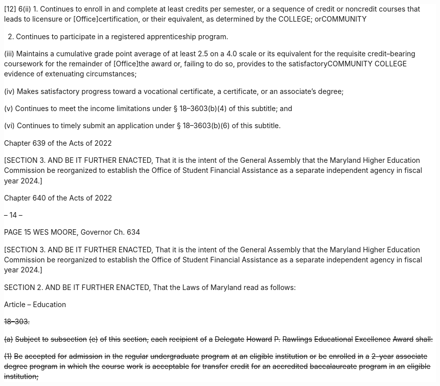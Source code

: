[12] 6(ii) 1. Continues to enroll in and complete at least credits
per semester, or a sequence of credit or noncredit courses that leads to licensure or
[Office]certification, or their equivalent, as determined by the COLLEGE; orCOMMUNITY

2. Continues to participate in a registered apprenticeship
program.

(iii) Maintains a cumulative grade point average of at least 2.5 on a
4.0 scale or its equivalent for the requisite credit–bearing coursework for the remainder of
[Office]the award or, failing to do so, provides to the satisfactoryCOMMUNITY COLLEGE
evidence of extenuating circumstances;

(iv) Makes satisfactory progress toward a vocational certificate, a
certificate, or an associate’s degree;

(v) Continues to meet the income limitations under § 18–3603(b)(4)
of this subtitle; and

(vi) Continues to timely submit an application under § 18–3603(b)(6)
of this subtitle.

Chapter 639 of the Acts of 2022

[SECTION 3. AND BE IT FURTHER ENACTED, That it is the intent of the General
Assembly that the Maryland Higher Education Commission be reorganized to establish the
Office of Student Financial Assistance as a separate independent agency in fiscal year
2024.]

Chapter 640 of the Acts of 2022

– 14 –

PAGE 15
WES MOORE, Governor Ch. 634

[SECTION 3. AND BE IT FURTHER ENACTED, That it is the intent of the General
Assembly that the Maryland Higher Education Commission be reorganized to establish the
Office of Student Financial Assistance as a separate independent agency in fiscal year
2024.]

SECTION 2. AND BE IT FURTHER ENACTED, That the Laws of Maryland read
as follows:

Article – Education

~~18–303.~~

~~(a)~~ ~~Subject~~ ~~to~~ ~~subsection~~ ~~(e)~~ ~~of~~ ~~this~~ ~~section,~~ ~~each~~ ~~recipient~~ ~~of~~ ~~a~~ ~~Delegate~~ ~~Howard~~
~~P.~~ ~~Rawlings~~ ~~Educational~~ ~~Excellence~~ ~~Award~~ ~~shall:~~

~~(1)~~ ~~Be~~ ~~accepted~~ ~~for~~ ~~admission~~ ~~in~~ ~~the~~ ~~regular~~ ~~undergraduate~~ ~~program~~ ~~at~~ ~~an~~
~~eligible~~ ~~institution~~ ~~or~~ ~~be~~ ~~enrolled~~ ~~in~~ ~~a~~ ~~2–year~~ ~~associate~~ ~~degree~~ ~~program~~ ~~in~~ ~~which~~ ~~the~~ ~~course~~
~~work~~ ~~is~~ ~~acceptable~~ ~~for~~ ~~transfer~~ ~~credit~~ ~~for~~ ~~an~~ ~~accredited~~ ~~baccalaureate~~ ~~program~~ ~~in~~ ~~an~~ ~~eligible~~
~~institution;~~
